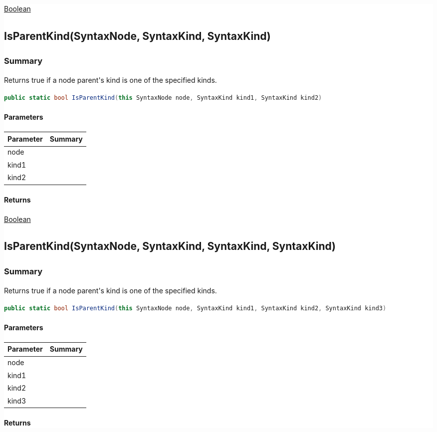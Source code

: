 [Boolean](https://docs.microsoft.com/en-us/dotnet/api/system.boolean)




## IsParentKind\(SyntaxNode, SyntaxKind, SyntaxKind\)

### Summary

Returns true if a node parent's kind is one of the specified kinds\.

```csharp
public static bool IsParentKind(this SyntaxNode node, SyntaxKind kind1, SyntaxKind kind2)
```

#### Parameters

| Parameter | Summary |
| --------- | ------- |
| node | |
| kind1 | |
| kind2 | |

#### Returns

[Boolean](https://docs.microsoft.com/en-us/dotnet/api/system.boolean)




## IsParentKind\(SyntaxNode, SyntaxKind, SyntaxKind, SyntaxKind\)

### Summary

Returns true if a node parent's kind is one of the specified kinds\.

```csharp
public static bool IsParentKind(this SyntaxNode node, SyntaxKind kind1, SyntaxKind kind2, SyntaxKind kind3)
```

#### Parameters

| Parameter | Summary |
| --------- | ------- |
| node | |
| kind1 | |
| kind2 | |
| kind3 | |

#### Returns
